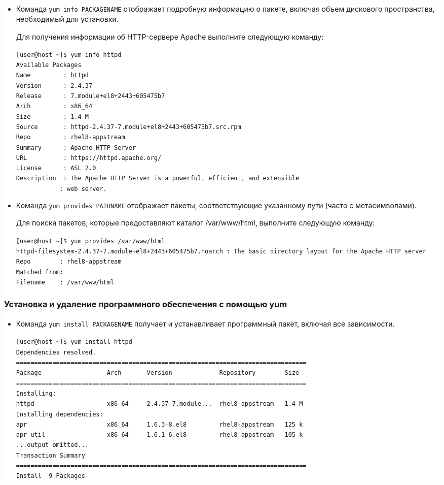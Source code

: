 * Команда `yum info PACKAGENAME` отображает подробную информацию о пакете, включая объем дискового пространства, необходимый для установки.

    Для получения информации об HTTP-сервере Apache выполните следующую команду:

    ```bash
    [user@host ~]$ yum info httpd
    Available Packages
    Name         : httpd
    Version      : 2.4.37
    Release      : 7.module+el8+2443+605475b7
    Arch         : x86_64
    Size         : 1.4 M
    Source       : httpd-2.4.37-7.module+el8+2443+605475b7.src.rpm
    Repo         : rhel8-appstream
    Summary      : Apache HTTP Server
    URL          : https://httpd.apache.org/
    License      : ASL 2.0
    Description  : The Apache HTTP Server is a powerful, efficient, and extensible
                : web server.
    ```

* Команда `yum provides PATHNAME` отображает пакеты, соответствующие указанному пути (часто с метасимволами).

    Для поиска пакетов, которые предоставляют каталог /var/www/html, выполните следующую команду:

    ```bash
    [user@host ~]$ yum provides /var/www/html
    httpd-filesystem-2.4.37-7.module+el8+2443+605475b7.noarch : The basic directory layout for the Apache HTTP server
    Repo        : rhel8-appstream
    Matched from:
    Filename    : /var/www/html
    ```

### Установка и удаление программного обеспечения с помощью yum

* Команда `yum install PACKAGENAME` получает и устанавливает программный пакет, включая все зависимости.

    ```bash
    [user@host ~]$ yum install httpd
    Dependencies resolved.
    ================================================================================
    Package                  Arch       Version             Repository        Size
    ================================================================================
    Installing:
    httpd                    x86_64     2.4.37-7.module...  rhel8-appstream   1.4 M
    Installing dependencies:
    apr                      x86_64     1.6.3-8.el8         rhel8-appstream   125 k
    apr-util                 x86_64     1.6.1-6.el8         rhel8-appstream   105 k
    ...output omitted...
    Transaction Summary
    ================================================================================
    Install  9 Packages
